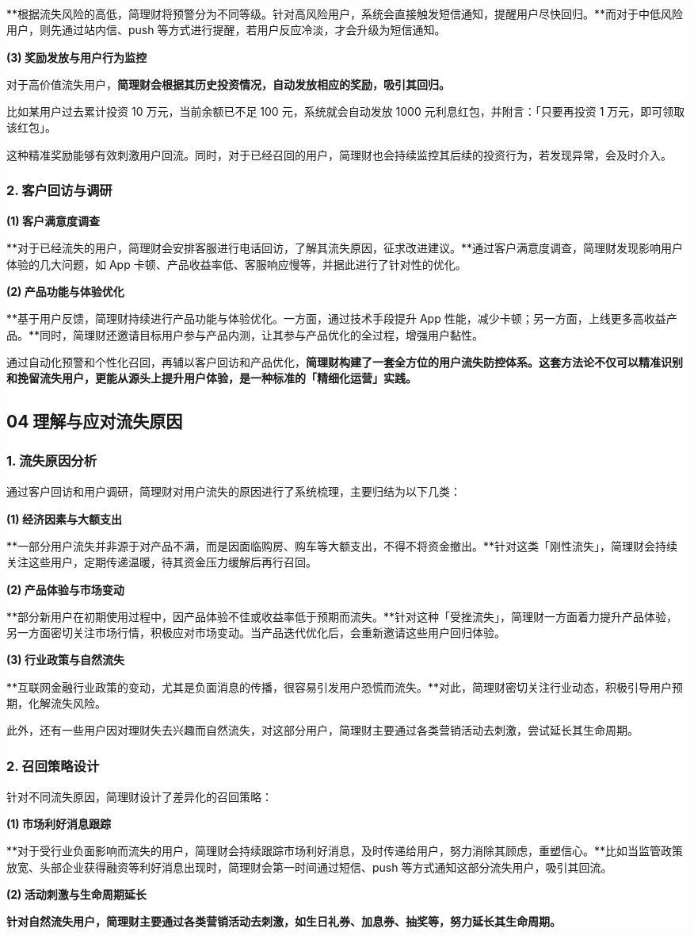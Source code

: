 **根据流失风险的高低，简理财将预警分为不同等级。针对高风险用户，系统会直接触发短信通知，提醒用户尽快回归。**而对于中低风险用户，则先通过站内信、push 等方式进行提醒，若用户反应冷淡，才会升级为短信通知。

**(3) 奖励发放与用户行为监控**

对于高价值流失用户，**简理财会根据其历史投资情况，自动发放相应的奖励，吸引其回归。**

比如某用户过去累计投资 10 万元，当前余额已不足 100 元，系统就会自动发放 1000 元利息红包，并附言：「只要再投资 1 万元，即可领取该红包」。

这种精准奖励能够有效刺激用户回流。同时，对于已经召回的用户，简理财也会持续监控其后续的投资行为，若发现异常，会及时介入。

### 2\. 客户回访与调研

**(1) 客户满意度调查**

**对于已经流失的用户，简理财会安排客服进行电话回访，了解其流失原因，征求改进建议。**通过客户满意度调查，简理财发现影响用户体验的几大问题，如 App 卡顿、产品收益率低、客服响应慢等，并据此进行了针对性的优化。

**(2) 产品功能与体验优化**

**基于用户反馈，简理财持续进行产品功能与体验优化。一方面，通过技术手段提升 App 性能，减少卡顿；另一方面，上线更多高收益产品。**同时，简理财还邀请目标用户参与产品内测，让其参与产品优化的全过程，增强用户黏性。

通过自动化预警和个性化召回，再辅以客户回访和产品优化，**简理财构建了一套全方位的用户流失防控体系。这套方法论不仅可以精准识别和挽留流失用户，更能从源头上提升用户体验，是一种标准的「精细化运营」实践。**

## 04 理解与应对流失原因

### 1\. 流失原因分析

通过客户回访和用户调研，简理财对用户流失的原因进行了系统梳理，主要归结为以下几类：

**(1) 经济因素与大额支出**

**一部分用户流失并非源于对产品不满，而是因面临购房、购车等大额支出，不得不将资金撤出。**针对这类「刚性流失」，简理财会持续关注这些用户，定期传递温暖，待其资金压力缓解后再行召回。

**(2) 产品体验与市场变动**

**部分新用户在初期使用过程中，因产品体验不佳或收益率低于预期而流失。**针对这种「受挫流失」，简理财一方面着力提升产品体验，另一方面密切关注市场行情，积极应对市场变动。当产品迭代优化后，会重新邀请这些用户回归体验。

**(3) 行业政策与自然流失**

**互联网金融行业政策的变动，尤其是负面消息的传播，很容易引发用户恐慌而流失。**对此，简理财密切关注行业动态，积极引导用户预期，化解流失风险。

此外，还有一些用户因对理财失去兴趣而自然流失，对这部分用户，简理财主要通过各类营销活动去刺激，尝试延长其生命周期。

### 2\. 召回策略设计

针对不同流失原因，简理财设计了差异化的召回策略：

**(1) 市场利好消息跟踪**

**对于受行业负面影响而流失的用户，简理财会持续跟踪市场利好消息，及时传递给用户，努力消除其顾虑，重塑信心。**比如当监管政策放宽、头部企业获得融资等利好消息出现时，简理财会第一时间通过短信、push 等方式通知这部分流失用户，吸引其回流。

**(2) 活动刺激与生命周期延长**

**针对自然流失用户，简理财主要通过各类营销活动去刺激，如生日礼券、加息券、抽奖等，努力延长其生命周期。**
